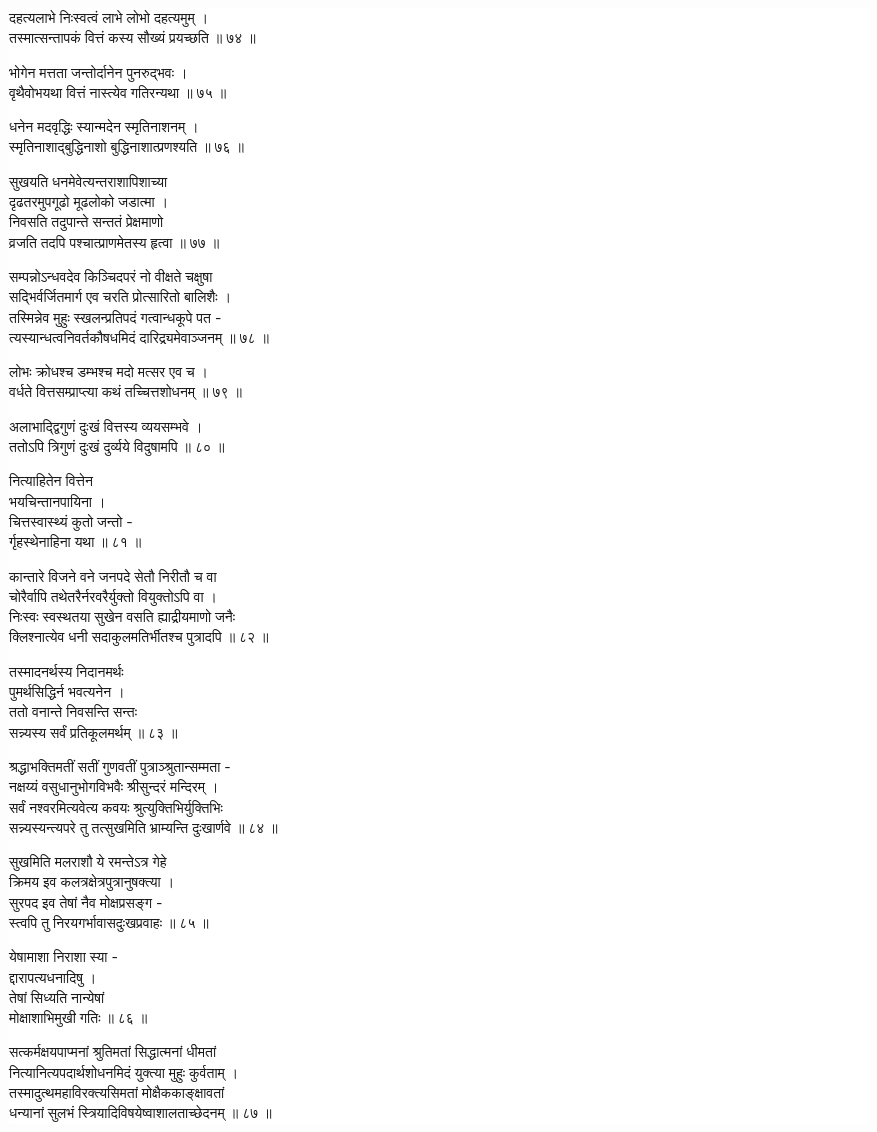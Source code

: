 दहत्यलाभे निःस्वत्वं लाभे लोभो दहत्यमुम् ।  
तस्मात्सन्तापकं वित्तं कस्य सौख्यं प्रयच्छति ॥ ७४ ॥

भोगेन मत्तता जन्तोर्दानेन पुनरुद्भवः ।  
वृथैवोभयथा वित्तं नास्त्येव गतिरन्यथा ॥ ७५ ॥

धनेन मदवृद्धिः स्यान्मदेन स्मृतिनाशनम् ।  
स्मृतिनाशाद्बुद्धिनाशो बुद्धिनाशात्प्रणश्यति ॥ ७६ ॥

सुखयति धनमेवेत्यन्तराशापिशाच्या  
दृढतरमुपगूढो मूढलोको जडात्मा ।  
निवसति तदुपान्ते सन्ततं प्रेक्षमाणो  
व्रजति तदपि पश्चात्प्राणमेतस्य हृत्वा ॥ ७७ ॥

सम्पन्नोऽन्धवदेव किञ्चिदपरं नो वीक्षते चक्षुषा  
सद्भिर्वर्जितमार्ग एव चरति प्रोत्सारितो बालिशैः ।  
तस्मिन्नेव मुहुः स्खलन्प्रतिपदं गत्वान्धकूपे पत -  
त्यस्यान्धत्वनिवर्तकौषधमिदं दारिद्र्यमेवाञ्जनम् ॥ ७८ ॥

लोभः क्रोधश्च डम्भश्च मदो मत्सर एव च ।  
वर्धते वित्तसम्प्राप्त्या कथं तच्चित्तशोधनम् ॥ ७९ ॥

अलाभाद्द्विगुणं दुःखं वित्तस्य व्ययसम्भवे ।  
ततोऽपि त्रिगुणं दुःखं दुर्व्यये विदुषामपि ॥ ८० ॥

नित्याहितेन वित्तेन  
भयचिन्तानपायिना ।  
चित्तस्वास्थ्यं कुतो जन्तो -  
र्गृहस्थेनाहिना यथा ॥ ८१ ॥

कान्तारे विजने वने जनपदे सेतौ निरीतौ च वा  
चोरैर्वापि तथेतरैर्नरवरैर्युक्तो वियुक्तोऽपि वा ।  
निःस्वः स्वस्थतया सुखेन वसति ह्याद्रीयमाणो जनैः  
क्लिश्नात्येव धनी सदाकुलमतिर्भीतश्च पुत्रादपि ॥ ८२ ॥

तस्मादनर्थस्य निदानमर्थः  
पुमर्थसिद्धिर्न भवत्यनेन ।  
ततो वनान्ते निवसन्ति सन्तः  
सन्न्यस्य सर्वं प्रतिकूलमर्थम् ॥ ८३ ॥

श्रद्धाभक्तिमतीं सतीं गुणवतीं पुत्राञ्श्रुतान्सम्मता -  
नक्षय्यं वसुधानुभोगविभवैः श्रीसुन्दरं मन्दिरम् ।  
सर्वं नश्वरमित्यवेत्य कवयः श्रुत्युक्तिभिर्युक्तिभिः  
सन्न्यस्यन्त्यपरे तु तत्सुखमिति भ्राम्यन्ति दुःखार्णवे ॥ ८४ ॥

सुखमिति मलराशौ ये रमन्तेऽत्र गेहे  
क्रिमय इव कलत्रक्षेत्रपुत्रानुषक्त्या ।  
सुरपद इव तेषां नैव मोक्षप्रसङ्ग -  
स्त्वपि तु निरयगर्भावासदुःखप्रवाहः ॥ ८५ ॥

येषामाशा निराशा स्या -  
द्दारापत्यधनादिषु ।  
तेषां सिध्यति नान्येषां  
मोक्षाशाभिमुखी गतिः ॥ ८६ ॥

सत्कर्मक्षयपाप्मनां श्रुतिमतां सिद्धात्मनां धीमतां  
नित्यानित्यपदार्थशोधनमिदं युक्त्या मुहुः कुर्वताम् ।  
तस्मादुत्थमहाविरक्त्यसिमतां मोक्षैककाङ्क्षावतां  
धन्यानां सुलभं स्त्रियादिविषयेष्वाशालताच्छेदनम् ॥ ८७ ॥
